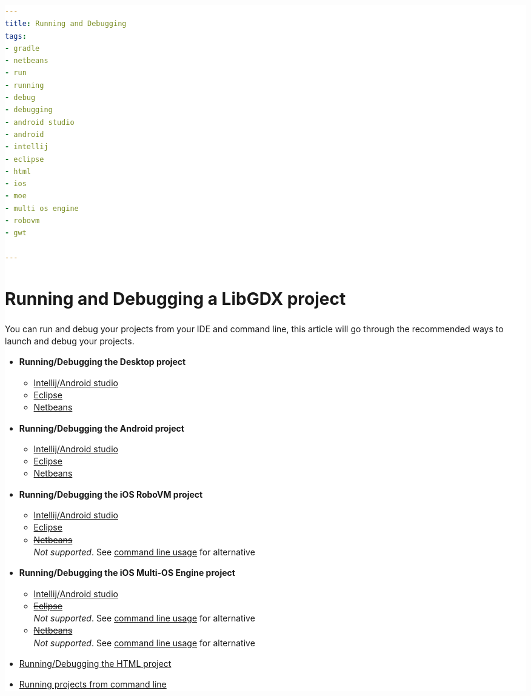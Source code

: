 ```yaml
---
title: Running and Debugging
tags:
- gradle
- netbeans
- run
- running
- debug
- debugging
- android studio
- android
- intellij
- eclipse
- html
- ios
- moe
- multi os engine
- robovm
- gwt

---
```


<h1> Running and Debugging a LibGDX project </h1>

You can run and debug your projects from your IDE and command line, this article will go through the recommended ways
to launch and debug your projects.

- **Running/Debugging the Desktop project**
    - [Intellij/Android studio](#running-desktop-project-in-intellij-android-studio)
    - [Eclipse](#running-desktop-project-in-eclipse)
    - [Netbeans](#running-desktop-project-in-netbeans)
- **Running/Debugging the Android project**
    - [Intellij/Android studio](#running-android-project-in-intellij-android-studio)
    - [Eclipse](#running-android-project-in-eclipse)
    - [Netbeans](#running-android-project-in-netbeans)
- **Running/Debugging the iOS RoboVM project**
    - [Intellij/Android studio](#running-ios-robovm-project-in-intellij-android-studio)
    - [Eclipse](#running-ios-robovm-project-in-eclipse)
    - ~~[Netbeans](#netbeans)~~<br>_Not supported_.    See [command line usage](#command-line-running) for alternative
- **Running/Debugging the iOS Multi-OS Engine project**
    - [Intellij/Android studio](#running-ios-multi-os-engine-project-in-intellij-android-studio)
    - ~~[Eclipse](#eclipse)~~<br>_Not supported_.    See [command line usage](#command-line-running) for alternative
    - ~~[Netbeans](#netbeans)~~<br>_Not supported_.    See [command line usage](#command-line-running) for alternative
- [Running/Debugging the HTML project](#html)

- [Running projects from command line](#command-line-running)
